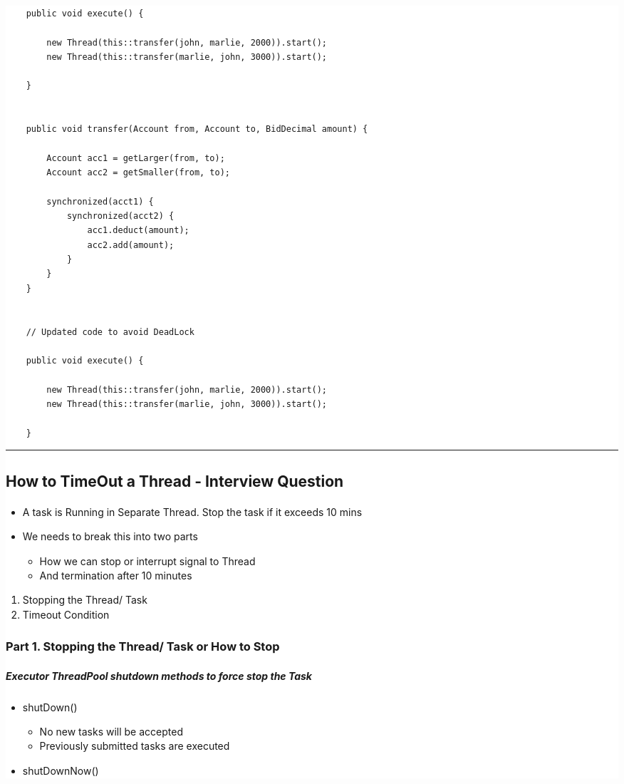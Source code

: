 		
		public void execute() {
		
			new Thread(this::transfer(john, marlie, 2000)).start();
			new Thread(this::transfer(marlie, john, 3000)).start();
		
		}
		
		
		public void transfer(Account from, Account to, BidDecimal amount) {
		
			Account acc1 = getLarger(from, to);
			Account acc2 = getSmaller(from, to);
			
			synchronized(acct1) {
				synchronized(acct2) {
					acc1.deduct(amount);
					acc2.add(amount);
				}
			}
		}
		
		
		// Updated code to avoid DeadLock
		
		public void execute() {
		
			new Thread(this::transfer(john, marlie, 2000)).start();
			new Thread(this::transfer(marlie, john, 3000)).start();
		
		}
		
		
		
---------------------------------------------------------
## How to TimeOut a Thread - Interview Question


-	A task is Running in Separate Thread. Stop the task if it exceeds 10 mins
-	We needs to break this into two parts
	
	-	How we can stop or interrupt signal to Thread
	-	And termination after 10 minutes

1. 	Stopping the Thread/ Task
2.	Timeout Condition


### Part 1. Stopping the Thread/ Task or How to Stop



#####	Executor ThreadPool shutdown methods to force stop the Task

-	shutDown()
	
	-	No new tasks will be accepted 
	-	Previously submitted tasks are executed
	
-	shutDownNow()
